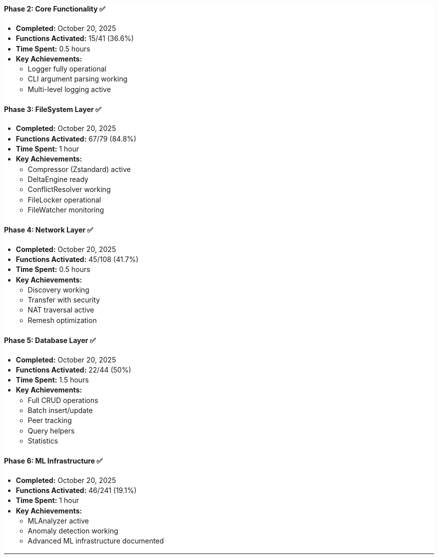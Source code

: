 #### Phase 2: Core Functionality ✅
- **Completed:** October 20, 2025
- **Functions Activated:** 15/41 (36.6%)
- **Time Spent:** 0.5 hours
- **Key Achievements:**
  - Logger fully operational
  - CLI argument parsing working
  - Multi-level logging active

#### Phase 3: FileSystem Layer ✅
- **Completed:** October 20, 2025
- **Functions Activated:** 67/79 (84.8%)
- **Time Spent:** 1 hour
- **Key Achievements:**
  - Compressor (Zstandard) active
  - DeltaEngine ready
  - ConflictResolver working
  - FileLocker operational
  - FileWatcher monitoring

#### Phase 4: Network Layer ✅
- **Completed:** October 20, 2025
- **Functions Activated:** 45/108 (41.7%)
- **Time Spent:** 0.5 hours
- **Key Achievements:**
  - Discovery working
  - Transfer with security
  - NAT traversal active
  - Remesh optimization

#### Phase 5: Database Layer ✅
- **Completed:** October 20, 2025
- **Functions Activated:** 22/44 (50%)
- **Time Spent:** 1.5 hours
- **Key Achievements:**
  - Full CRUD operations
  - Batch insert/update
  - Peer tracking
  - Query helpers
  - Statistics

#### Phase 6: ML Infrastructure ✅
- **Completed:** October 20, 2025
- **Functions Activated:** 46/241 (19.1%)
- **Time Spent:** 1 hour
- **Key Achievements:**
  - MLAnalyzer active
  - Anomaly detection working
  - Advanced ML infrastructure documented

---
